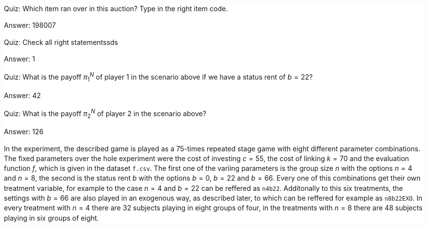 

Quiz: Which item ran over in this auction? Type in the right item code.

Answer: 198007


Quiz: Check all right statementssds

Answer: 1


Quiz: What is the payoff $\pi_1^N$ of player $1$ in the scenario above if we have a status rent of $b = 22$?

Answer: 42

Quiz: What is the payoff $\pi_2^N$ of player $2$ in the scenario above?

Answer: 126

In the experiment, the described game is played as a 75-times repeated stage game with eight different parameter combinations. The fixed parameters over the hole experiment were the cost of investing $c = 55$, the cost of linking $k = 70$ and the evaluation function $f$, which is given in the dataset `f.csv`. The first one of the variing parameters is the group size $n$ with the options $n = 4$ and $n = 8$, the second is the status rent $b$ with the options $b = 0$, $b = 22$  and $b = 66$. Every one of this combinations get their own treatment variable, for example to the case $n = 4$ and $b = 22$ can be reffered as $\texttt{n4b22}$. Additonally to this six treatments, the settings with $b = 66$ are also played in an exogenous way, as described later, to which can be reffered for example as $\texttt{n8b22EXO}$. In every treatment with $n = 4$ there are $32$ subjects playing in eight groups of four, in the treatments with $n = 8$ there are 48 subjects playing in six groups of eight. 
